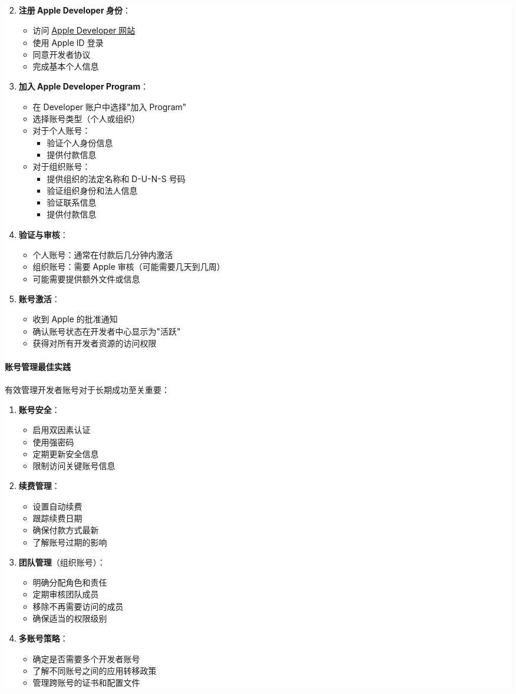 2. **注册 Apple Developer 身份**：
   - 访问 [Apple Developer 网站](https://developer.apple.com)
   - 使用 Apple ID 登录
   - 同意开发者协议
   - 完成基本个人信息

3. **加入 Apple Developer Program**：
   - 在 Developer 账户中选择"加入 Program"
   - 选择账号类型（个人或组织）
   - 对于个人账号：
     - 验证个人身份信息
     - 提供付款信息
   - 对于组织账号：
     - 提供组织的法定名称和 D-U-N-S 号码
     - 验证组织身份和法人信息
     - 验证联系信息
     - 提供付款信息

4. **验证与审核**：
   - 个人账号：通常在付款后几分钟内激活
   - 组织账号：需要 Apple 审核（可能需要几天到几周）
   - 可能需要提供额外文件或信息

5. **账号激活**：
   - 收到 Apple 的批准通知
   - 确认账号状态在开发者中心显示为"活跃"
   - 获得对所有开发者资源的访问权限

#### 账号管理最佳实践

有效管理开发者账号对于长期成功至关重要：

1. **账号安全**：
   - 启用双因素认证
   - 使用强密码
   - 定期更新安全信息
   - 限制访问关键账号信息

2. **续费管理**：
   - 设置自动续费
   - 跟踪续费日期
   - 确保付款方式最新
   - 了解账号过期的影响

3. **团队管理**（组织账号）：
   - 明确分配角色和责任
   - 定期审核团队成员
   - 移除不再需要访问的成员
   - 确保适当的权限级别

4. **多账号策略**：
   - 确定是否需要多个开发者账号
   - 了解不同账号之间的应用转移政策
   - 管理跨账号的证书和配置文件
